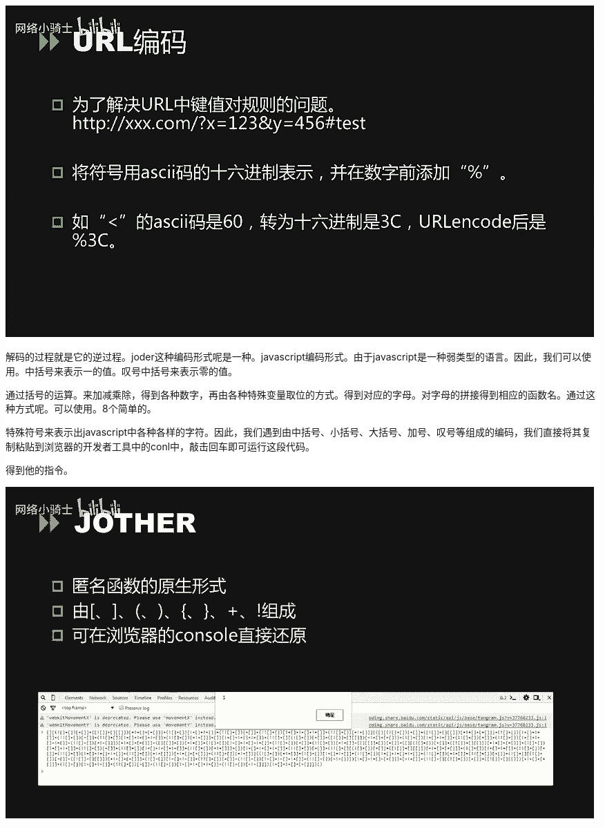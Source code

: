 ![](img/af171bfe3f6ac4a32811a781fc1eb6e1_7.png)

解码的过程就是它的逆过程。joder这种编码形式呢是一种。javascript编码形式。由于javascript是一种弱类型的语言。因此，我们可以使用。中括号来表示一的值。叹号中括号来表示零的值。

通过括号的运算。来加减乘除，得到各种数字，再由各种特殊变量取位的方式。得到对应的字母。对字母的拼接得到相应的函数名。通过这种方式呢。可以使用。8个简单的。

特殊符号来表示出javascript中各种各样的字符。因此，我们遇到由中括号、小括号、大括号、加号、叹号等组成的编码，我们直接将其复制粘贴到浏览器的开发者工具中的conl中，敲击回车即可运行这段代码。

得到他的指令。

![](img/af171bfe3f6ac4a32811a781fc1eb6e1_9.png)
